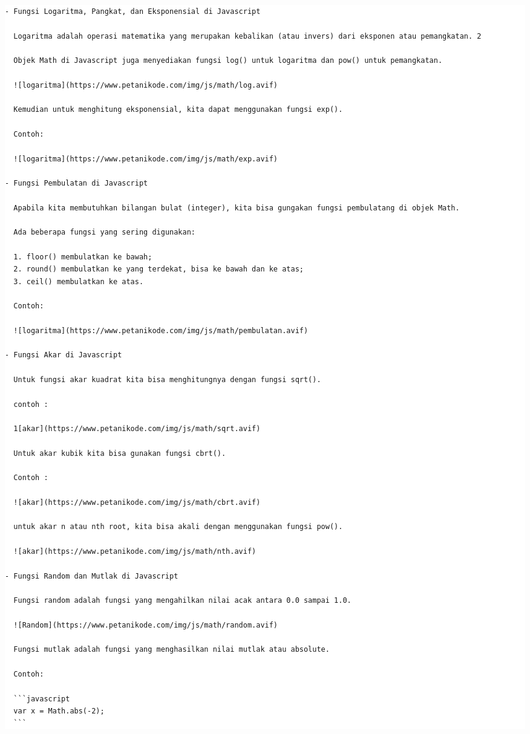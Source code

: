    - Fungsi Logaritma, Pangkat, dan Eksponensial di Javascript

      Logaritma adalah operasi matematika yang merupakan kebalikan (atau invers) dari eksponen atau pemangkatan. 2

      Objek Math di Javascript juga menyediakan fungsi log() untuk logaritma dan pow() untuk pemangkatan.

      ![logaritma](https://www.petanikode.com/img/js/math/log.avif)

      Kemudian untuk menghitung eksponensial, kita dapat menggunakan fungsi exp().

      Contoh:

      ![logaritma](https://www.petanikode.com/img/js/math/exp.avif)

    - Fungsi Pembulatan di Javascript

      Apabila kita membutuhkan bilangan bulat (integer), kita bisa gungakan fungsi pembulatang di objek Math.

      Ada beberapa fungsi yang sering digunakan:

      1. floor() membulatkan ke bawah;
      2. round() membulatkan ke yang terdekat, bisa ke bawah dan ke atas;
      3. ceil() membulatkan ke atas.

      Contoh:

      ![logaritma](https://www.petanikode.com/img/js/math/pembulatan.avif)

    - Fungsi Akar di Javascript

      Untuk fungsi akar kuadrat kita bisa menghitungnya dengan fungsi sqrt().

      contoh :

      1[akar](https://www.petanikode.com/img/js/math/sqrt.avif)

      Untuk akar kubik kita bisa gunakan fungsi cbrt().

      Contoh :

      ![akar](https://www.petanikode.com/img/js/math/cbrt.avif)

      untuk akar n atau nth root, kita bisa akali dengan menggunakan fungsi pow().

      ![akar](https://www.petanikode.com/img/js/math/nth.avif)

    - Fungsi Random dan Mutlak di Javascript

      Fungsi random adalah fungsi yang mengahilkan nilai acak antara 0.0 sampai 1.0.

      ![Random](https://www.petanikode.com/img/js/math/random.avif)

      Fungsi mutlak adalah fungsi yang menghasilkan nilai mutlak atau absolute.

      Contoh:

      ```javascript
      var x = Math.abs(-2);
      ```
